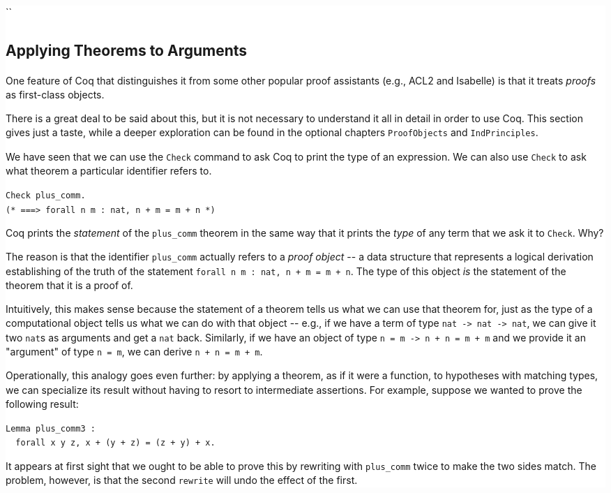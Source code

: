 ``

## Applying Theorems to Arguments

One feature of Coq that distinguishes it from some other
popular proof assistants (e.g., ACL2 and Isabelle) is that it
treats _proofs_ as first-class objects.

There is a great deal to be said about this, but it is not
necessary to understand it all in detail in order to use Coq.  This
section gives just a taste, while a deeper exploration can be
found in the optional chapters `ProofObjects` and
`IndPrinciples`.

We have seen that we can use the `Check` command to ask Coq to
print the type of an expression.  We can also use `Check` to ask
what theorem a particular identifier refers to.

````coq
Check plus_comm.
(* ===> forall n m : nat, n + m = m + n *)
````

Coq prints the _statement_ of the `plus_comm` theorem in the same
way that it prints the _type_ of any term that we ask it to
`Check`.  Why?

The reason is that the identifier `plus_comm` actually refers to a
_proof object_ -- a data structure that represents a logical
derivation establishing of the truth of the statement `forall n m
: nat, n + m = m + n`.  The type of this object _is_ the statement
of the theorem that it is a proof of.

Intuitively, this makes sense because the statement of a theorem
tells us what we can use that theorem for, just as the type of a
computational object tells us what we can do with that object --
e.g., if we have a term of type `nat -> nat -> nat`, we can give
it two `nat`s as arguments and get a `nat` back.  Similarly, if we
have an object of type `n = m -> n + n = m + m` and we provide it
an "argument" of type `n = m`, we can derive `n + n = m + m`.

Operationally, this analogy goes even further: by applying a
theorem, as if it were a function, to hypotheses with matching
types, we can specialize its result without having to resort to
intermediate assertions.  For example, suppose we wanted to prove
the following result:

````coq
Lemma plus_comm3 :
  forall x y z, x + (y + z) = (z + y) + x.
````

It appears at first sight that we ought to be able to prove this
by rewriting with `plus_comm` twice to make the two sides match.
The problem, however, is that the second `rewrite` will undo the
effect of the first.
